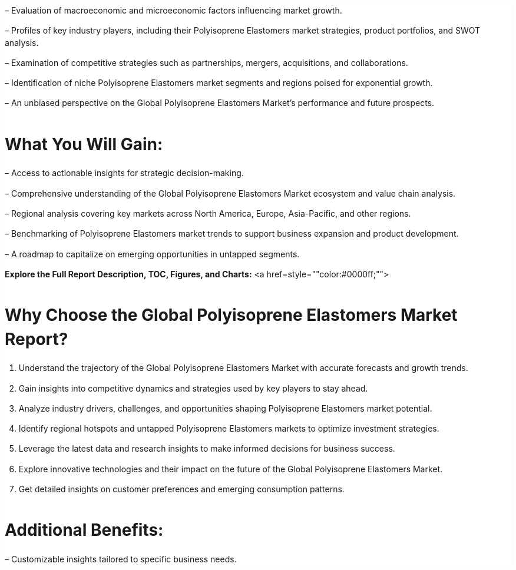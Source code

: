 – Evaluation of macroeconomic and microeconomic factors influencing market growth.

– Profiles of key industry players, including their Polyisoprene Elastomers market strategies, product portfolios, and SWOT analysis.

– Examination of competitive strategies such as partnerships, mergers, acquisitions, and collaborations.

– Identification of niche Polyisoprene Elastomers market segments and regions poised for exponential growth.

– An unbiased perspective on the Global Polyisoprene Elastomers Market’s performance and future prospects.

# <strong>What You Will Gain:</strong>

– Access to actionable insights for strategic decision-making.

– Comprehensive understanding of the Global Polyisoprene Elastomers Market ecosystem and value chain analysis.

– Regional analysis covering key markets across North America, Europe, Asia-Pacific, and other regions.

– Benchmarking of Polyisoprene Elastomers market trends to support business expansion and product development.

– A roadmap to capitalize on emerging opportunities in untapped segments.

<strong>Explore the Full Report Description, TOC, Figures, and Charts:</strong>
<a href=style=""color:#0000ff;""></a>

# <strong>Why Choose the Global Polyisoprene Elastomers Market Report?</strong>

1. Understand the trajectory of the Global Polyisoprene Elastomers Market with accurate forecasts and growth trends.

2. Gain insights into competitive dynamics and strategies used by key players to stay ahead.

3. Analyze industry drivers, challenges, and opportunities shaping Polyisoprene Elastomers market potential.

4. Identify regional hotspots and untapped Polyisoprene Elastomers markets to optimize investment strategies.

5. Leverage the latest data and research insights to make informed decisions for business success.

6. Explore innovative technologies and their impact on the future of the Global Polyisoprene Elastomers Market.

7. Get detailed insights on customer preferences and emerging consumption patterns.

# <strong>Additional Benefits:</strong>

– Customizable insights tailored to specific business needs.
